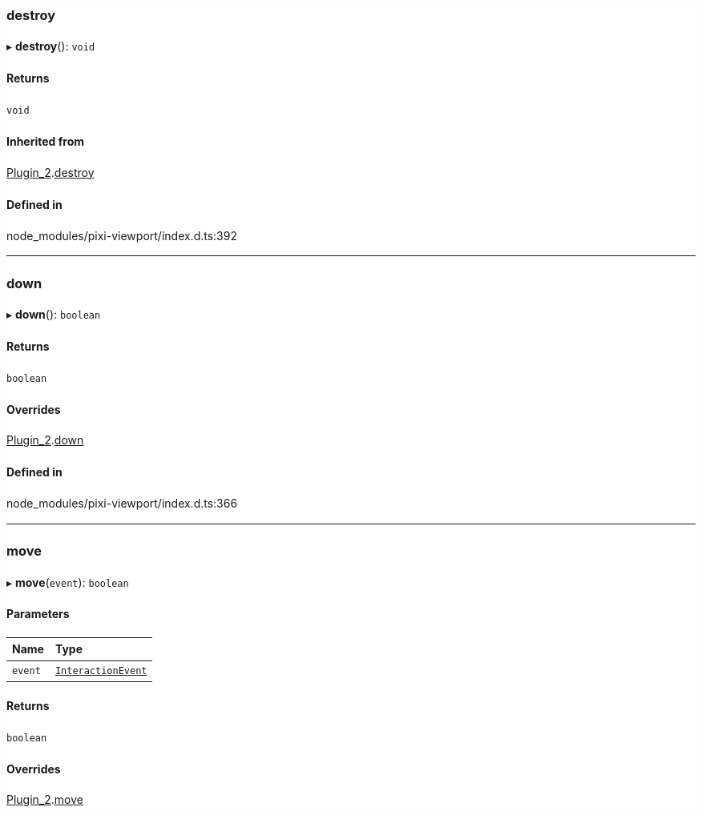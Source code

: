 ### destroy

▸ **destroy**(): `void`

#### Returns

`void`

#### Inherited from

[Plugin_2](components_ClusterNodeContainer._internal_.Plugin_2.md).[destroy](components_ClusterNodeContainer._internal_.Plugin_2.md#destroy)

#### Defined in

node_modules/pixi-viewport/index.d.ts:392

___

### down

▸ **down**(): `boolean`

#### Returns

`boolean`

#### Overrides

[Plugin_2](components_ClusterNodeContainer._internal_.Plugin_2.md).[down](components_ClusterNodeContainer._internal_.Plugin_2.md#down)

#### Defined in

node_modules/pixi-viewport/index.d.ts:366

___

### move

▸ **move**(`event`): `boolean`

#### Parameters

| Name | Type |
| :------ | :------ |
| `event` | [`InteractionEvent`](components_ClusterNodeContainer._internal_.InteractionEvent.md) |

#### Returns

`boolean`

#### Overrides

[Plugin_2](components_ClusterNodeContainer._internal_.Plugin_2.md).[move](components_ClusterNodeContainer._internal_.Plugin_2.md#move)
